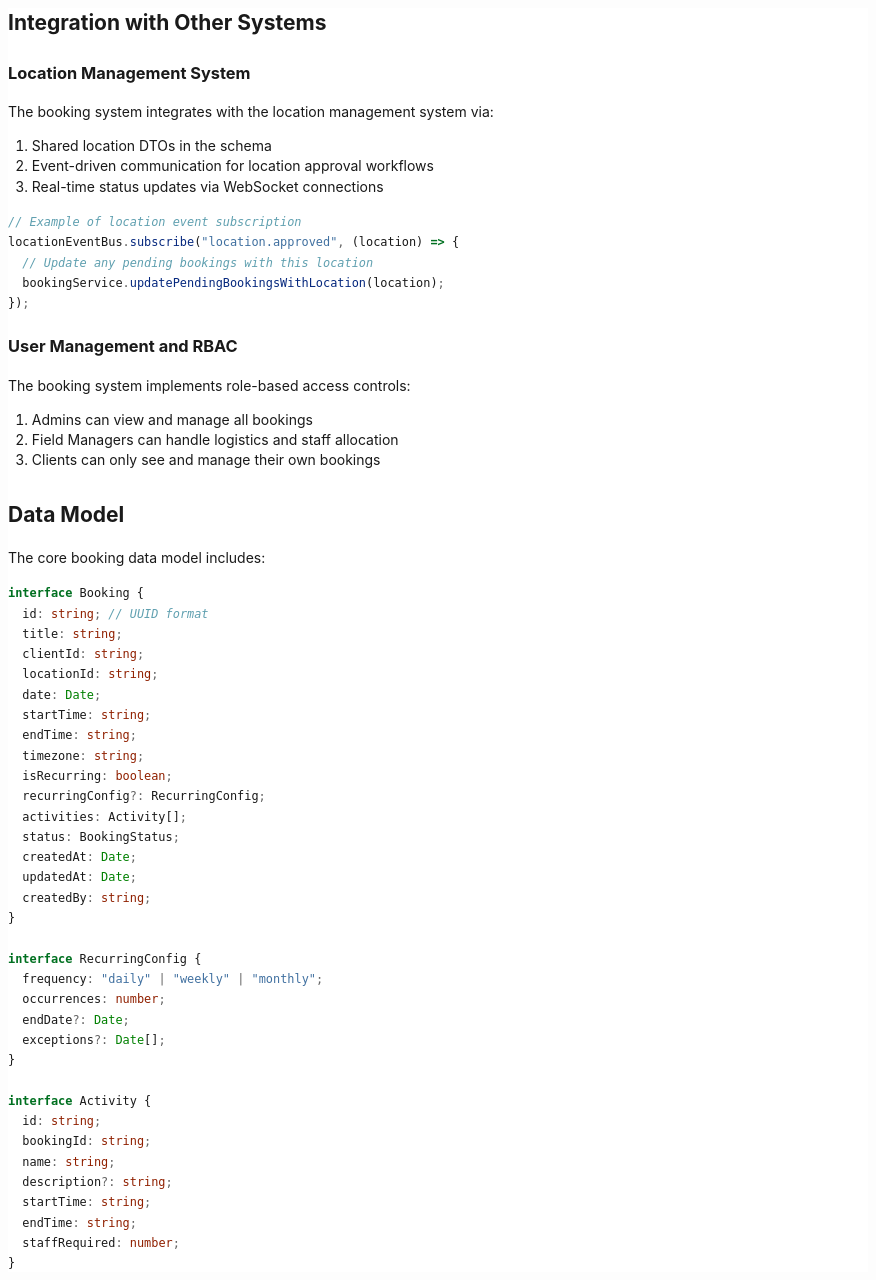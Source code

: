 ## Integration with Other Systems

### Location Management System

The booking system integrates with the location management system via:

1. Shared location DTOs in the schema
2. Event-driven communication for location approval workflows
3. Real-time status updates via WebSocket connections

```typescript
// Example of location event subscription
locationEventBus.subscribe("location.approved", (location) => {
  // Update any pending bookings with this location
  bookingService.updatePendingBookingsWithLocation(location);
});
```

### User Management and RBAC

The booking system implements role-based access controls:

1. Admins can view and manage all bookings
2. Field Managers can handle logistics and staff allocation
3. Clients can only see and manage their own bookings

## Data Model

The core booking data model includes:

```typescript
interface Booking {
  id: string; // UUID format
  title: string;
  clientId: string;
  locationId: string;
  date: Date;
  startTime: string;
  endTime: string;
  timezone: string;
  isRecurring: boolean;
  recurringConfig?: RecurringConfig;
  activities: Activity[];
  status: BookingStatus;
  createdAt: Date;
  updatedAt: Date;
  createdBy: string;
}

interface RecurringConfig {
  frequency: "daily" | "weekly" | "monthly";
  occurrences: number;
  endDate?: Date;
  exceptions?: Date[];
}

interface Activity {
  id: string;
  bookingId: string;
  name: string;
  description?: string;
  startTime: string;
  endTime: string;
  staffRequired: number;
}
```